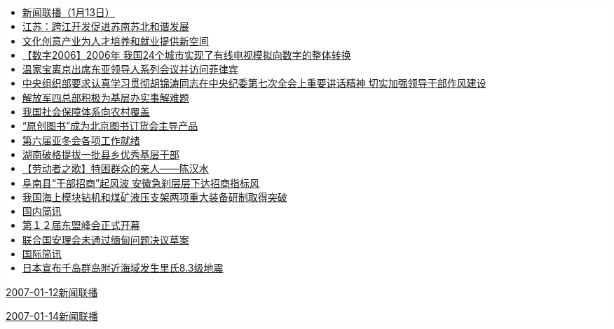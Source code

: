 
* [新闻联播（1月13日）](#新闻联播（1月13日）)
* [江苏：跨江开发促进苏南苏北和谐发展](#江苏：跨江开发促进苏南苏北和谐发展)
* [文化创意产业为人才培养和就业提供新空间](#文化创意产业为人才培养和就业提供新空间)
* [【数字2006】2006年 我国24个城市实现了有线电视模拟向数字的整体转换](#【数字2006】2006年-我国24个城市实现了有线电视模拟向数字的整体转换)
* [温家宝离京出席东亚领导人系列会议并访问菲律宾](#温家宝离京出席东亚领导人系列会议并访问菲律宾)
* [中央组织部要求认真学习贯彻胡锦涛同志在中央纪委第七次全会上重要讲话精神 切实加强领导干部作风建设](#中央组织部要求认真学习贯彻胡锦涛同志在中央纪委第七次全会上重要讲话精神-切实加强领导干部作风建设)
* [解放军四总部积极为基层办实事解难题](#解放军四总部积极为基层办实事解难题)
* [我国社会保障体系向农村覆盖](#我国社会保障体系向农村覆盖)
* [“原创图书”成为北京图书订货会主导产品](#“原创图书”成为北京图书订货会主导产品)
* [第六届亚冬会各项工作就绪](#第六届亚冬会各项工作就绪)
* [湖南破格提拔一批县乡优秀基层干部](#湖南破格提拔一批县乡优秀基层干部)
* [【劳动者之歌】特困群众的亲人——陈汉水](#【劳动者之歌】特困群众的亲人——陈汉水)
* [阜南县“干部招商”起风波 安徽急刹层层下达招商指标风](#阜南县“干部招商”起风波-安徽急刹层层下达招商指标风)
* [我国海上模块钻机和煤矿液压支架两项重大装备研制取得突破](#我国海上模块钻机和煤矿液压支架两项重大装备研制取得突破)
* [国内简讯](#国内简讯)
* [第１２届东盟峰会正式开幕](#第１２届东盟峰会正式开幕)
* [联合国安理会未通过缅甸问题决议草案](#联合国安理会未通过缅甸问题决议草案)
* [国际简讯](#国际简讯)
* [日本宣布千岛群岛附近海域发生里氏8.3级地震](#日本宣布千岛群岛附近海域发生里氏8-3级地震)






[2007-01-12新闻联播](/xinwenlianbo/20070112)


[2007-01-14新闻联播](/xinwenlianbo/20070114)



